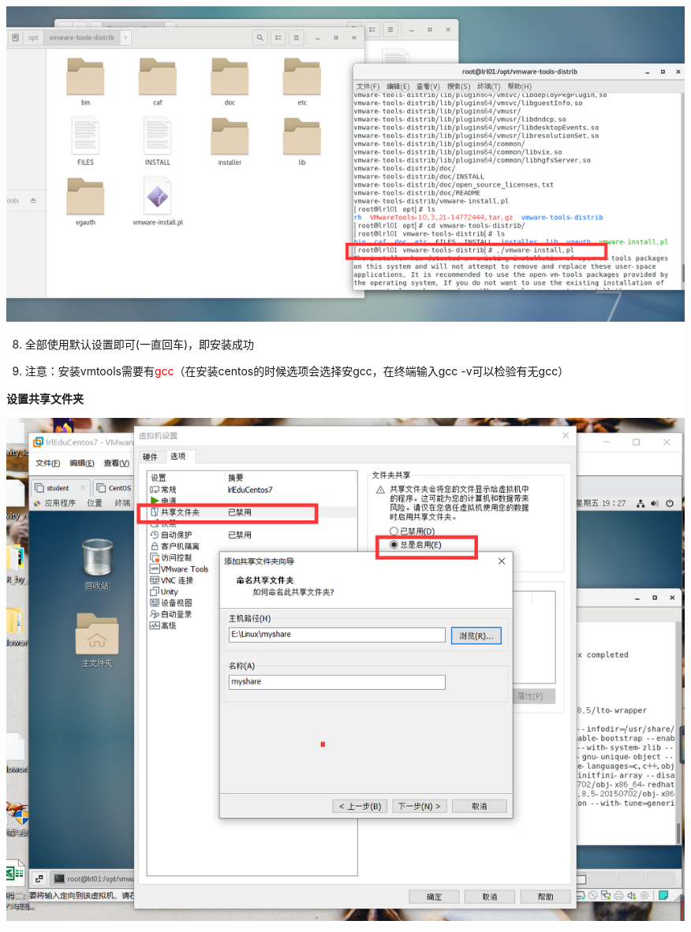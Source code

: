    ![image-20211119192234414](Linux.assets\image-20211119192234414.png)

8. 全部使用默认设置即可(一直回车)，即安装成功

9. 注意：安装vmtools需要有<font color="red">gcc</font>（在安装centos的时候选项会选择安gcc，在终端输入gcc -v可以检验有无gcc）



**设置共享文件夹**

![image-20211119192744946](Linux.assets\image-20211119192744946.png)
